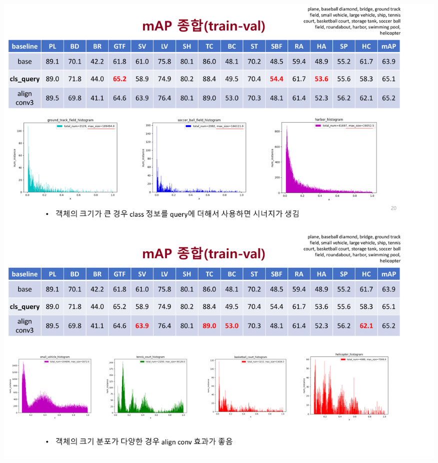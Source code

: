 <img src="/assets/projects/Prior_information_of_detr_1129/20.png" width='800'>
<img src="/assets/projects/Prior_information_of_detr_1129/21.png" width='800'>
